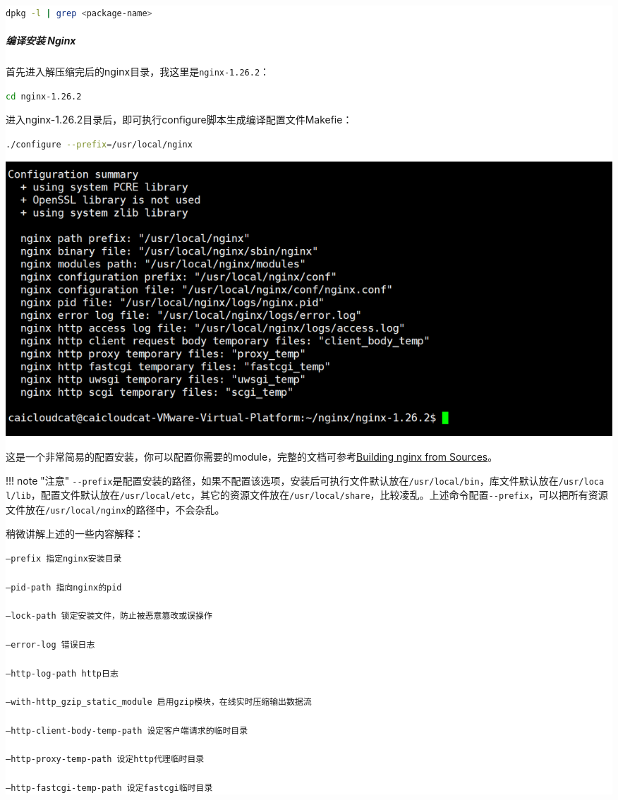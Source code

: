 ```bash
dpkg -l | grep <package-name>
```


##### 编译安装 Nginx

首先进入解压缩完后的nginx目录，我这里是`nginx-1.26.2`：

```bash
cd nginx-1.26.2
```

进入nginx-1.26.2目录后，即可执行configure脚本生成编译配置文件Makefie：

```bash
./configure --prefix=/usr/local/nginx
```

![](../../../PageImage/Pasted%20image%2020241203185647.png)

这是一个非常简易的配置安装，你可以配置你需要的module，完整的文档可参考[Building nginx from Sources](https://nginx.org/en/docs/configure.html)。


!!! note "注意"
	`--prefix`是配置安装的路径，如果不配置该选项，安装后可执行文件默认放在`/usr/local/bin`，库文件默认放在`/usr/local/lib`，配置文件默认放在`/usr/local/etc`，其它的资源文件放在`/usr/local/share`，比较凌乱。上述命令配置`--prefix`，可以把所有资源文件放在`/usr/local/nginx`的路径中，不会杂乱。

稍微讲解上述的一些内容解释：

```
–prefix 指定nginx安装目录

–pid-path 指向nginx的pid

–lock-path 锁定安装文件，防止被恶意篡改或误操作

–error-log 错误日志

–http-log-path http日志

–with-http_gzip_static_module 启用gzip模块，在线实时压缩输出数据流

–http-client-body-temp-path 设定客户端请求的临时目录

–http-proxy-temp-path 设定http代理临时目录

–http-fastcgi-temp-path 设定fastcgi临时目录

```